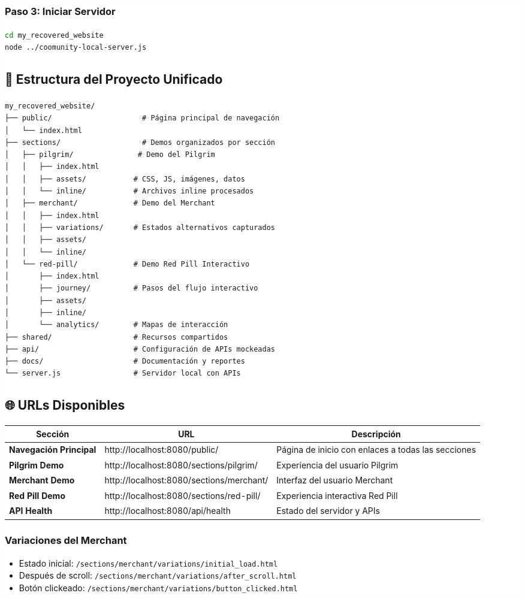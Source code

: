 ### Paso 3: Iniciar Servidor
```bash
cd my_recovered_website
node ../coomunity-local-server.js
```

## 📁 Estructura del Proyecto Unificado

```
my_recovered_website/
├── public/                     # Página principal de navegación
│   └── index.html
├── sections/                   # Demos organizados por sección
│   ├── pilgrim/               # Demo del Pilgrim
│   │   ├── index.html
│   │   ├── assets/           # CSS, JS, imágenes, datos
│   │   └── inline/           # Archivos inline procesados
│   ├── merchant/             # Demo del Merchant
│   │   ├── index.html
│   │   ├── variations/       # Estados alternativos capturados
│   │   ├── assets/
│   │   └── inline/
│   └── red-pill/             # Demo Red Pill Interactivo
│       ├── index.html
│       ├── journey/          # Pasos del flujo interactivo
│       ├── assets/
│       ├── inline/
│       └── analytics/        # Mapas de interacción
├── shared/                   # Recursos compartidos
├── api/                      # Configuración de APIs mockeadas
├── docs/                     # Documentación y reportes
└── server.js                 # Servidor local con APIs
```

## 🌐 URLs Disponibles

| Sección | URL | Descripción |
|---------|-----|-------------|
| **Navegación Principal** | http://localhost:8080/public/ | Página de inicio con enlaces a todas las secciones |
| **Pilgrim Demo** | http://localhost:8080/sections/pilgrim/ | Experiencia del usuario Pilgrim |
| **Merchant Demo** | http://localhost:8080/sections/merchant/ | Interfaz del usuario Merchant |
| **Red Pill Demo** | http://localhost:8080/sections/red-pill/ | Experiencia interactiva Red Pill |
| **API Health** | http://localhost:8080/api/health | Estado del servidor y APIs |

### Variaciones del Merchant
- Estado inicial: `/sections/merchant/variations/initial_load.html`
- Después de scroll: `/sections/merchant/variations/after_scroll.html`
- Botón clickeado: `/sections/merchant/variations/button_clicked.html`

